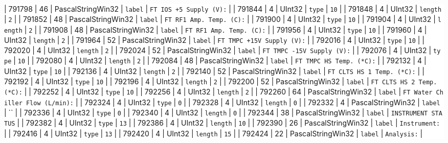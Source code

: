 | 791798 | 46 | PascalStringWin32 | `label` | `FT IOS +5 Supply (V):` |
| 791844 | 4 | UInt32 | `type` | `10` |
| 791848 | 4 | UInt32 | `length` | `2` |
| 791852 | 48 | PascalStringWin32 | `label` | `FT RF1 Amp. Temp. (C):` |
| 791900 | 4 | UInt32 | `type` | `10` |
| 791904 | 4 | UInt32 | `length` | `2` |
| 791908 | 48 | PascalStringWin32 | `label` | `FT RF1 Amp. Temp. (C):` |
| 791956 | 4 | UInt32 | `type` | `10` |
| 791960 | 4 | UInt32 | `length` | `2` |
| 791964 | 52 | PascalStringWin32 | `label` | `FT TMPC +15V Supply (V):` |
| 792016 | 4 | UInt32 | `type` | `10` |
| 792020 | 4 | UInt32 | `length` | `2` |
| 792024 | 52 | PascalStringWin32 | `label` | `FT TMPC -15V Supply (V):` |
| 792076 | 4 | UInt32 | `type` | `10` |
| 792080 | 4 | UInt32 | `length` | `2` |
| 792084 | 48 | PascalStringWin32 | `label` | `FT TMPC HS Temp. (*C):` |
| 792132 | 4 | UInt32 | `type` | `10` |
| 792136 | 4 | UInt32 | `length` | `2` |
| 792140 | 52 | PascalStringWin32 | `label` | `FT CLTS HS 1 Temp. (*C):` |
| 792192 | 4 | UInt32 | `type` | `10` |
| 792196 | 4 | UInt32 | `length` | `2` |
| 792200 | 52 | PascalStringWin32 | `label` | `FT CLTS HS 2 Temp. (*C):` |
| 792252 | 4 | UInt32 | `type` | `10` |
| 792256 | 4 | UInt32 | `length` | `2` |
| 792260 | 64 | PascalStringWin32 | `label` | `FT Water Chiller Flow (L/min):` |
| 792324 | 4 | UInt32 | `type` | `0` |
| 792328 | 4 | UInt32 | `length` | `0` |
| 792332 | 4 | PascalStringWin32 | `label` | `` |
| 792336 | 4 | UInt32 | `type` | `0` |
| 792340 | 4 | UInt32 | `length` | `0` |
| 792344 | 38 | PascalStringWin32 | `label` | `INSTRUMENT STATUS` |
| 792382 | 4 | UInt32 | `type` | `13` |
| 792386 | 4 | UInt32 | `length` | `10` |
| 792390 | 26 | PascalStringWin32 | `label` | `Instrument:` |
| 792416 | 4 | UInt32 | `type` | `13` |
| 792420 | 4 | UInt32 | `length` | `15` |
| 792424 | 22 | PascalStringWin32 | `label` | `Analysis:` |
